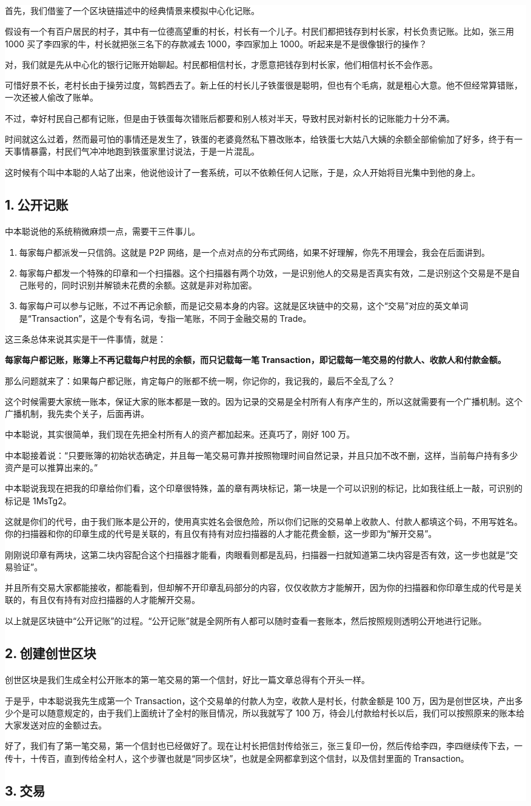 首先，我们借鉴了一个区块链描述中的经典情景来模拟中心化记账。

假设有一个有百户居民的村子，其中有一位德高望重的村长，村长有一个儿子。村民们都把钱存到村长家，村长负责记账。比如，张三用 1000 买了李四家的牛，村长就把张三名下的存款减去 1000，李四家加上 1000。听起来是不是很像银行的操作？

对，我们就是先从中心化的银行记账开始聊起。村民都相信村长，才愿意把钱存到村长家，他们相信村长不会作恶。

可惜好景不长，老村长由于操劳过度，驾鹤西去了。新上任的村长儿子铁蛋很是聪明，但也有个毛病，就是粗心大意。他不但经常算错账，一次还被人偷改了账单。

不过，幸好村民自己都有记账，但是由于铁蛋每次错账后都要和别人核对半天，导致村民对新村长的记账能力十分不满。

时间就这么过着，然而最可怕的事情还是发生了，铁蛋的老婆竟然私下篡改账本，给铁蛋七大姑八大姨的余额全部偷偷加了好多，终于有一天事情暴露，村民们气冲冲地跑到铁蛋家里讨说法，于是一片混乱。

这时候有个叫中本聪的人站了出来，他说他设计了一套系统，可以不依赖任何人记账，于是，众人开始将目光集中到他的身上。

## 1. 公开记账

中本聪说他的系统稍微麻烦一点，需要干三件事儿。

1. 每家每户都派发一只信鸽。这就是 P2P 网络，是一个点对点的分布式网络，如果不好理解，你先不用理会，我会在后面讲到。

2. 每家每户都发一个特殊的印章和一个扫描器。这个扫描器有两个功效，一是识别他人的交易是否真实有效，二是识别这个交易是不是自己账号的，同时识别并解锁未花费的余额。这就是非对称加密。

3. 每家每户可以参与记账，不过不再记余额，而是记交易本身的内容。这就是区块链中的交易，这个“交易”对应的英文单词是“Transaction”，这是个专有名词，专指一笔账，不同于金融交易的 Trade。

这三条总体来说其实是干一件事情，就是：

**每家每户都记账，账簿上不再记载每户村民的余额，而只记载每一笔 Transaction，即记载每一笔交易的付款人、收款人和付款金额。**

那么问题就来了：如果每户都记账，肯定每户的账都不统一啊，你记你的，我记我的，最后不全乱了么？

这个时候需要大家统一账本，保证大家的账本都是一致的。因为记录的交易是全村所有人有序产生的，所以这就需要有一个广播机制。这个广播机制，我先卖个关子，后面再讲。

中本聪说，其实很简单，我们现在先把全村所有人的资产都加起来。还真巧了，刚好 100 万。

中本聪接着说：“只要账簿的初始状态确定，并且每一笔交易可靠并按照物理时间自然记录，并且只加不改不删，这样，当前每户持有多少资产是可以推算出来的。”

中本聪说我现在把我的印章给你们看，这个印章很特殊，盖的章有两块标记，第一块是一个可以识别的标记，比如我往纸上一敲，可识别的标记是 1MsTg2。

这就是你们的代号，由于我们账本是公开的，使用真实姓名会很危险，所以你们记账的交易单上收款人、付款人都填这个码，不用写姓名。你的扫描器和你的印章生成的代号是关联的，有且仅有持有对应扫描器的人才能花费金额，这一步即为“解开交易”。

刚刚说印章有两块，这第二块内容配合这个扫描器才能看，肉眼看则都是乱码，扫描器一扫就知道第二块内容是否有效，这一步也就是“交易验证”。

并且所有交易大家都能接收，都能看到，但却解不开印章乱码部分的内容，仅仅收款方才能解开，因为你的扫描器和你印章生成的代号是关联的，有且仅有持有对应扫描器的人才能解开交易。

以上就是区块链中“公开记账”的过程。“公开记账”就是全网所有人都可以随时查看一套账本，然后按照规则透明公开地进行记账。

## 2. 创建创世区块

创世区块是我们生成全村公开账本的第一笔交易的第一个信封，好比一篇文章总得有个开头一样。

于是乎，中本聪说我先生成第一个 Transaction，这个交易单的付款人为空，收款人是村长，付款金额是 100 万，因为是创世区块，产出多少个是可以随意规定的，由于我们上面统计了全村的账目情况，所以我就写了 100 万，待会儿付款给村长以后，我们可以按照原来的账本给大家发送对应的金额过去。

好了，我们有了第一笔交易，第一个信封也已经做好了。现在让村长把信封传给张三，张三复印一份，然后传给李四，李四继续传下去，一传十，十传百，直到传给全村人，这个步骤也就是“同步区块”，也就是全网都拿到这个信封，以及信封里面的 Transaction。

## 3. 交易

